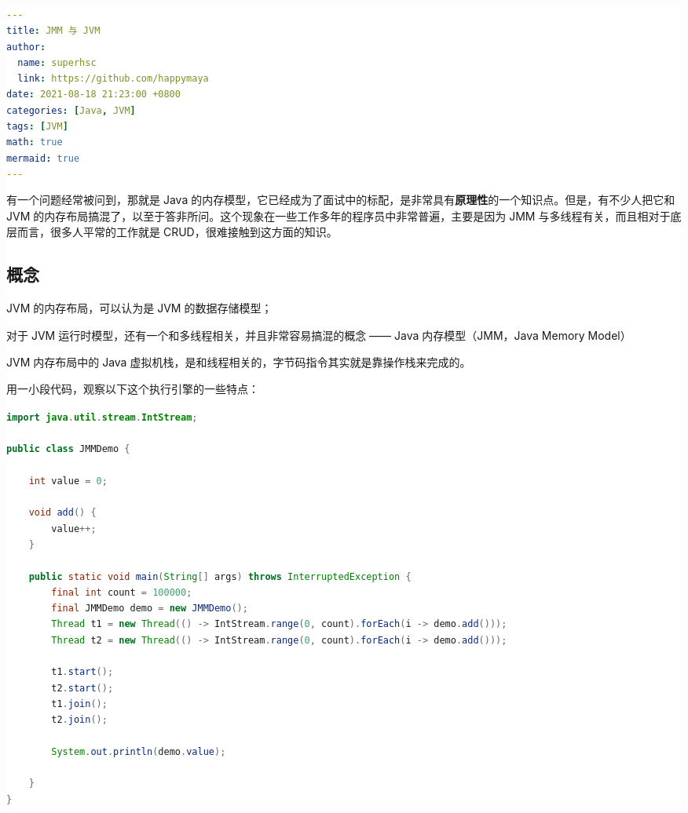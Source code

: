 ```yaml
---
title: JMM 与 JVM
author:
  name: superhsc
  link: https://github.com/happymaya
date: 2021-08-18 21:23:00 +0800
categories: [Java, JVM]
tags: [JVM]
math: true
mermaid: true
---
```


有一个问题经常被问到，那就是 Java 的内存模型，它已经成为了面试中的标配，是非常具有**原理性**的一个知识点。但是，有不少人把它和 JVM 的内存布局搞混了，以至于答非所问。这个现象在一些工作多年的程序员中非常普遍，主要是因为 JMM 与多线程有关，而且相对于底层而言，很多人平常的工作就是 CRUD，很难接触到这方面的知识。

## 概念

JVM 的内存布局，可以认为是 JVM 的数据存储模型；

对于 JVM 运行时模型，还有一个和多线程相关，并且非常容易搞混的概念 —— Java 内存模型（JMM，Java Memory Model）



JVM 内存布局中的 Java 虚拟机栈，是和线程相关的，字节码指令其实就是靠操作栈来完成的。

用一小段代码，观察以下这个执行引擎的一些特点：

```java
import java.util.stream.IntStream;

public class JMMDemo {

    int value = 0;

    void add() {
        value++;
    }

    public static void main(String[] args) throws InterruptedException {
        final int count = 100000;
        final JMMDemo demo = new JMMDemo();
        Thread t1 = new Thread(() -> IntStream.range(0, count).forEach(i -> demo.add()));
        Thread t2 = new Thread(() -> IntStream.range(0, count).forEach(i -> demo.add()));

        t1.start();
        t2.start();
        t1.join();
        t2.join();

        System.out.println(demo.value);

    }
}

```
